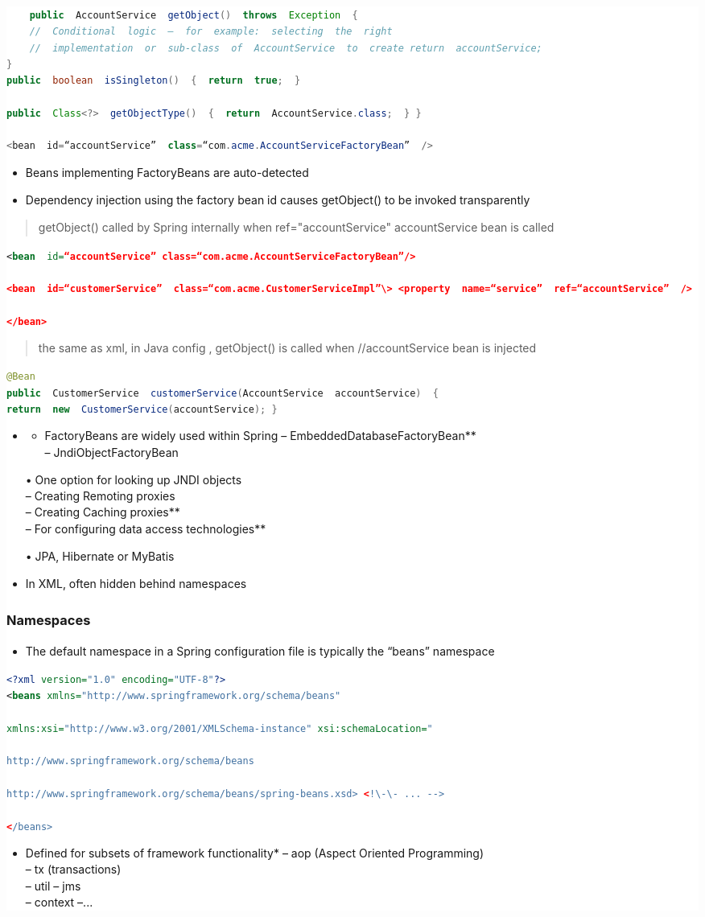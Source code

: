 ```java
	public  AccountService  getObject()  throws  Exception  {
	//  Conditional  logic  –  for  example:  selecting  the  right  
	//  implementation  or  sub-class  of  AccountService  to  create return  accountService;
}  
public  boolean  isSingleton()  {  return  true;  }

public  Class<?>  getObjectType()  {  return  AccountService.class;  } }

<bean  id=“accountService”  class=“com.acme.AccountServiceFactoryBean”  />
```
-   Beans implementing FactoryBeans are auto-detected
    
-   Dependency injection using the factory bean id causes getObject() to be invoked transparently
>getObject() called by Spring internally when ref="accountService" accountService bean is called
```xml
<bean  id=“accountService” class=“com.acme.AccountServiceFactoryBean”/>

<bean  id=“customerService”  class=“com.acme.CustomerServiceImpl”\> <property  name=“service”  ref=“accountService”  />

</bean>
```
>the same as xml, in Java config , getObject() is called when //accountService bean is injected
```java
@Bean  
public  CustomerService  customerService(AccountService  accountService)  {
return  new  CustomerService(accountService); }
```
- -   FactoryBeans are widely used within Spring – EmbeddedDatabaseFactoryBean**  
    – JndiObjectFactoryBean
    
    • One option for looking up JNDI objects  
    – Creating Remoting proxies  
    – Creating Caching proxies**  
    – For configuring data access technologies**
    
    • JPA, Hibernate or MyBatis
    
-   In XML, often hidden behind namespaces
###   Namespaces
- The default namespace in a Spring configuration file is typically the “beans” namespace
```xml
<?xml version="1.0" encoding="UTF-8"?>  
<beans xmlns="http://www.springframework.org/schema/beans"

xmlns:xsi="http://www.w3.org/2001/XMLSchema-instance" xsi:schemaLocation="

http://www.springframework.org/schema/beans

http://www.springframework.org/schema/beans/spring-beans.xsd> <!\-\- ... -->

</beans>
```
-   Defined for subsets of framework functionality\* – aop (Aspect Oriented Programming)  
    – tx (transactions)  
    – util
    – jms  
    – context –...
    